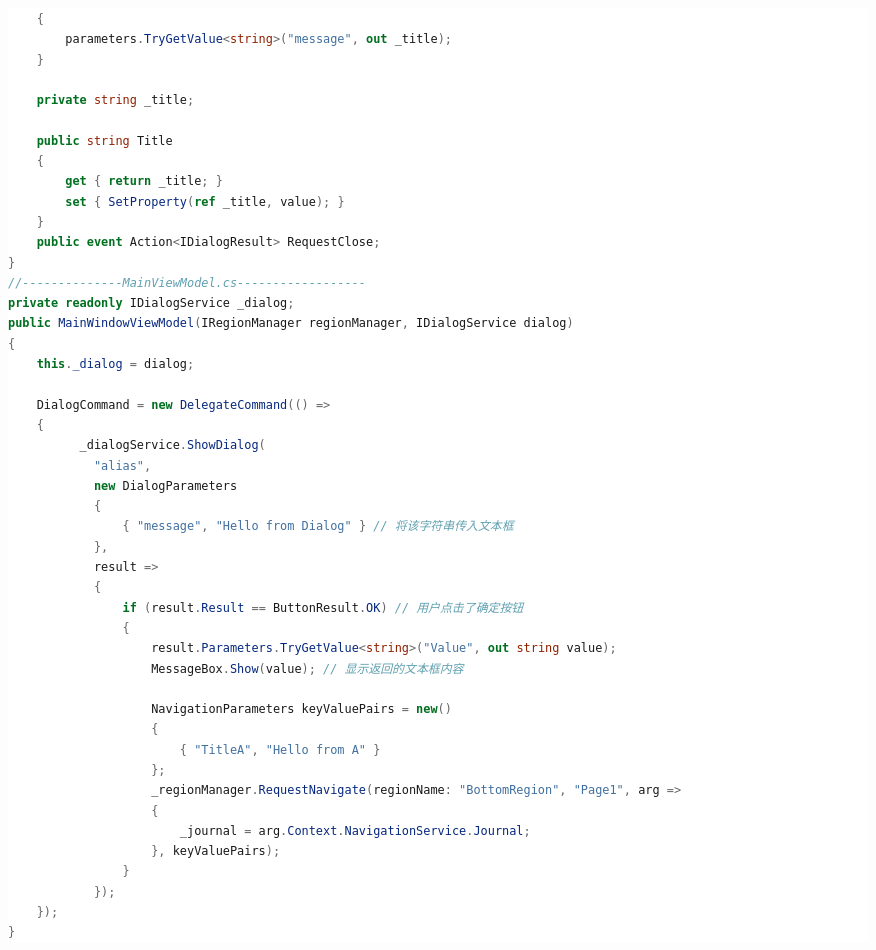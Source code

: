 ```C#
    {
        parameters.TryGetValue<string>("message", out _title);
    }

    private string _title;

    public string Title
    {
        get { return _title; }
        set { SetProperty(ref _title, value); }
    }
    public event Action<IDialogResult> RequestClose;
}
//--------------MainViewModel.cs------------------
private readonly IDialogService _dialog;
public MainWindowViewModel(IRegionManager regionManager, IDialogService dialog)
{
    this._dialog = dialog;

    DialogCommand = new DelegateCommand(() =>
	{
          _dialogService.ShowDialog(
            "alias",
            new DialogParameters
            {
                { "message", "Hello from Dialog" } // 将该字符串传入文本框
            },
            result =>
            {
                if (result.Result == ButtonResult.OK) // 用户点击了确定按钮
                {
                    result.Parameters.TryGetValue<string>("Value", out string value);
                    MessageBox.Show(value); // 显示返回的文本框内容

                    NavigationParameters keyValuePairs = new()
                    {
                        { "TitleA", "Hello from A" }
                    };
                    _regionManager.RequestNavigate(regionName: "BottomRegion", "Page1", arg =>
                    {
                        _journal = arg.Context.NavigationService.Journal;
                    }, keyValuePairs);
                }
            });
    });
}
```

